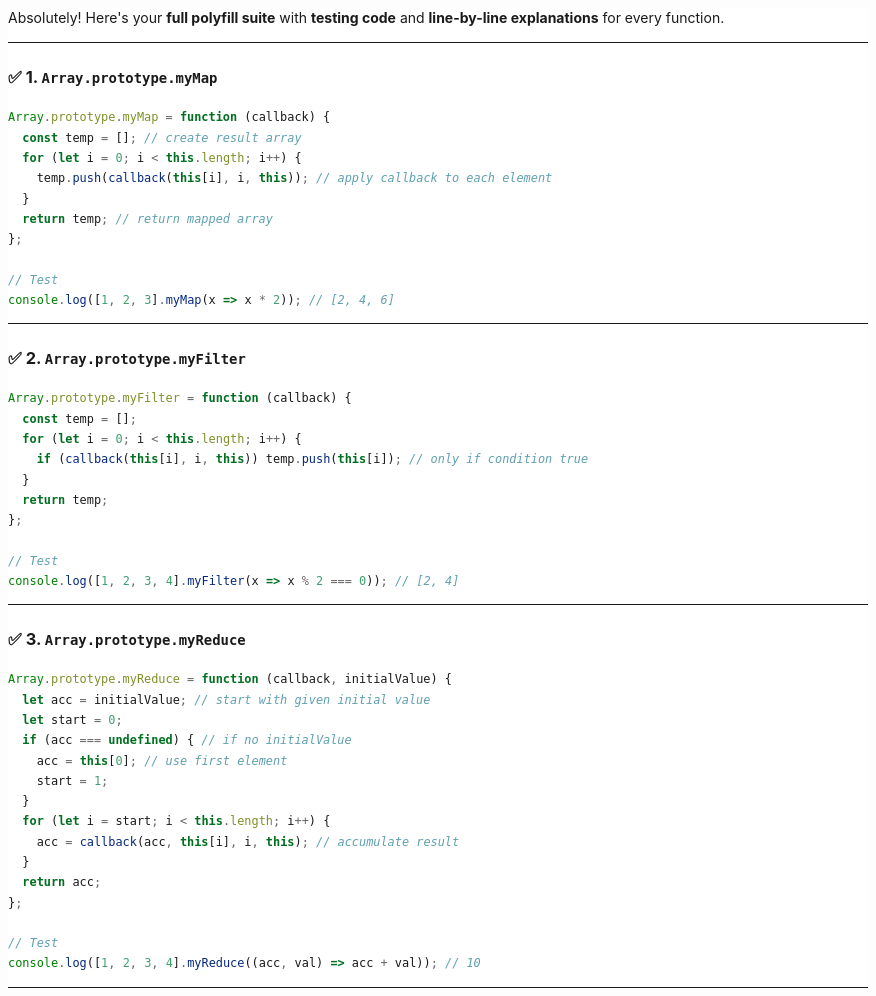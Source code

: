 Absolutely! Here's your **full polyfill suite** with **testing code** and **line-by-line explanations** for every function.

---

### ✅ 1. `Array.prototype.myMap`

```javascript
Array.prototype.myMap = function (callback) {
  const temp = []; // create result array
  for (let i = 0; i < this.length; i++) {
    temp.push(callback(this[i], i, this)); // apply callback to each element
  }
  return temp; // return mapped array
};

// Test
console.log([1, 2, 3].myMap(x => x * 2)); // [2, 4, 6]
```

---

### ✅ 2. `Array.prototype.myFilter`

```javascript
Array.prototype.myFilter = function (callback) {
  const temp = [];
  for (let i = 0; i < this.length; i++) {
    if (callback(this[i], i, this)) temp.push(this[i]); // only if condition true
  }
  return temp;
};

// Test
console.log([1, 2, 3, 4].myFilter(x => x % 2 === 0)); // [2, 4]
```

---

### ✅ 3. `Array.prototype.myReduce`

```javascript
Array.prototype.myReduce = function (callback, initialValue) {
  let acc = initialValue; // start with given initial value
  let start = 0;
  if (acc === undefined) { // if no initialValue
    acc = this[0]; // use first element
    start = 1;
  }
  for (let i = start; i < this.length; i++) {
    acc = callback(acc, this[i], i, this); // accumulate result
  }
  return acc;
};

// Test
console.log([1, 2, 3, 4].myReduce((acc, val) => acc + val)); // 10
```

---